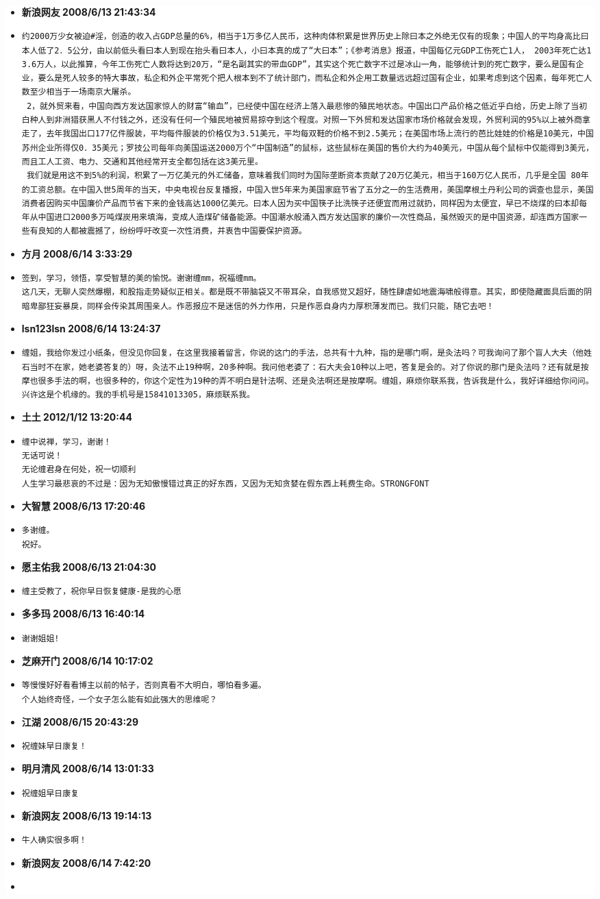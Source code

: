 - **新浪网友 2008/6/13 21:43:34**
- ```
  约2000万少女被迫#淫，创造的收入占GDP总量的6%，相当于1万多亿人民币，这种肉体积累是世界历史上除曰本之外绝无仅有的现象；中国人的平均身高比曰本人低了2．5公分，由以前低头看曰本人到现在抬头看曰本人，小曰本真的成了“大曰本”；《参考消息》报道，中国每亿元GDP工伤死亡1人， 2003年死亡达13.6万人，以此推算，今年工伤死亡人数将达到20万，“是名副其实的带血GDP”，其实这个死亡数字不过是冰山一角，能够统计到的死亡数字，要么是国有企业，要么是死人较多的特大事故，私企和外企平常死个把人根本到不了统计部门，而私企和外企用工数量远远超过国有企业，如果考虑到这个因素，每年死亡人数至少相当于一场南京大屠杀。 
   2，就外贸来看，中国向西方发达国家惊人的财富“输血”，已经使中国在经济上落入最悲惨的殖民地状态。中国出口产品价格之低近乎白给，历史上除了当初白种人到非洲猎获黑人不付钱之外，还没有任何一个殖民地被贸易掠夺到这个程度。对照一下外贸和发达国家市场价格就会发现，外贸利润的95%以上被外商拿走了，去年我国出口177亿件服装，平均每件服装的价格仅为3.51美元，平均每双鞋的价格不到2.5美元；在美国市场上流行的芭比娃娃的价格是10美元，中国苏州企业所得仅0．35美元；罗技公司每年向美国运送2000万个“中国制造”的鼠标，这些鼠标在美国的售价大约为40美元，中国从每个鼠标中仅能得到3美元，而且工人工资、电力、交通和其他经常开支全都包括在这3美元里。 
   我们就是用这不到5%的利润，积累了一万亿美元的外汇储备，意味着我们同时为国际垄断资本贡献了20万亿美元，相当于160万亿人民币，几乎是全国 80年的工资总额。在中国入世5周年的当天，中央电视台反复播报，中国入世5年来为美国家庭节省了五分之一的生活费用，美国摩根土丹利公司的调查也显示，美国消费者因购买中国廉价产品而节省下来的金钱高达1000亿美元。曰本人因为买中国筷子比洗筷子还便宜而用过就扔，同样因为太便宜，早已不烧煤的曰本却每年从中国进口2000多万吨煤炭用来填海，变成人造煤矿储备能源。中国潮水般涌入西方发达国家的廉价一次性商品，虽然毁灭的是中国资源，却连西方国家一些有良知的人都被震撼了，纷纷呼吁改变一次性消费，并衷告中国要保护资源。
  ```
- **方月 2008/6/14 3:33:29**
- ```
  签到，学习，领悟，享受智慧的美的愉悦。谢谢缠mm，祝福缠mm。
  这几天，无聊人突然爆棚，和股指走势疑似正相关。都是既不带脑袋又不带耳朵，自我感觉又超好，随性肆虐如地震海啸般得意。其实，即使隐藏面具后面的阴暗卑鄙狂妄暴戾，同样会传染其周围亲人。作恶报应不是迷信的外力作用，只是作恶自身内力厚积薄发而已。我们只能，随它去吧！
  ```
- **lsn123lsn 2008/6/14 13:24:37**
- ```
  缠姐，我给你发过小纸条，但没见你回复，在这里我接着留言，你说的这门的手法，总共有十九种，指的是哪门啊，是灸法吗？可我询问了那个盲人大夫（他姓石当时不在家，她老婆答复的）呀，灸法不止19种啊，20多种啊。我问他老婆了：石大夫会10种以上吧，答复是会的。对了你说的那门是灸法吗？还有就是按摩也很多手法的啊，也很多种的，你这个定性为19种的弄不明白是针法啊、还是灸法啊还是按摩啊。缠姐，麻烦你联系我，告诉我是什么，我好详细给你问问。兴许这是个机缘的。我的手机号是15841013305，麻烦联系我。
  ```
- **土土 2012/1/12 13:20:44**
- ```
  缠中说禅，学习，谢谢！
  无话可说！
  无论缠君身在何处，祝一切顺利
  人生学习最悲哀的不过是：因为无知傲慢错过真正的好东西，又因为无知贪婪在假东西上耗费生命。STRONGFONT
  ```
- **大智慧 2008/6/13 17:20:46**
- ```
  多谢缠。
  祝好。
  ```
- **愿主佑我 2008/6/13 21:04:30**
- ```
  缠主受教了，祝你早日恢复健康-是我的心愿
  ```
- **多多玛 2008/6/13 16:40:14**
- ```
  谢谢姐姐!
  ```
- **芝麻开门 2008/6/14 10:17:02**
- ```
  等慢慢好好看看博主以前的帖子，否则真看不大明白，哪怕看多遍。
  个人始终奇怪，一个女子怎么能有如此强大的思维呢？
  ```
- **江湖 2008/6/15 20:43:29**
- ```
  祝缠妹早日康复！
  ```
- **明月清风 2008/6/14 13:01:33**
- ```
  祝缠姐早日康复
  ```
- **新浪网友 2008/6/13 19:14:13**
- ```
  牛人确实很多啊！
  ```
- **新浪网友 2008/6/14 7:42:20**
- ```
  ```